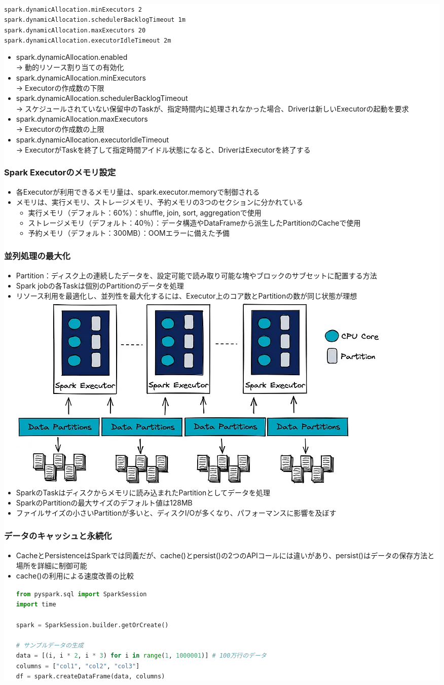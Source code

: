   ```text
  spark.dynamicAllocation.minExecutors 2
  spark.dynamicAllocation.schedulerBacklogTimeout 1m
  spark.dynamicAllocation.maxExecutors 20
  spark.dynamicAllocation.executorIdleTimeout 2m
  ```
  - spark.dynamicAllocation.enabled  
    -> 動的リソース割り当ての有効化
  - spark.dynamicAllocation.minExecutors  
    -> Executorの作成数の下限
  - spark.dynamicAllocation.schedulerBacklogTimeout  
    -> スケジュールされていない保留中のTaskが、指定時間内に処理されなかった場合、Driverは新しいExecutorの起動を要求
  - spark.dynamicAllocation.maxExecutors  
    -> Executorの作成数の上限
  - spark.dynamicAllocation.executorIdleTimeout  
    -> ExecutorがTaskを終了して指定時間アイドル状態になると、DriverはExecutorを終了する
### Spark Executorのメモリ設定
- 各Executorが利用できるメモリ量は、spark.executor.memoryで制御される
- メモリは、実行メモリ、ストレージメモリ、予約メモリの3つのセクションに分かれている
  - 実行メモリ（デフォルト：60%）：shuffle, join, sort, aggregationで使用
  - ストレージメモリ（デフォルト：40％）：データ構造やDataFrameから派生したPartitionのCacheで使用
  - 予約メモリ（デフォルト：300MB）：OOMエラーに備えた予備
### 並列処理の最大化
- Partition：ディスク上の連続したデータを、設定可能で読み取り可能な塊やブロックのサブセットに配置する方法
- Spark jobの各Taskは個別のPartitionのデータを処理
- リソース利用を最適化し、並列性を最大化するには、Executor上のコア数とPartitionの数が同じ状態が理想
  ![並列性を最大化する状態](maximize_parallel.png "並列性を最大化する状態")
- SparkのTaskはディスクからメモリに読み込まれたPartitionとしてデータを処理
- SparkのPartitionの最大サイズのデフォルト値は128MB
- ファイルサイズの小さいPartitionが多いと、ディスクI/Oが多くなり、パフォーマンスに影響を及ぼす
### データのキャッシュと永続化
- CacheとPersistenceはSparkでは同義だが、cache()とpersist()の2つのAPIコールには違いがあり、persist()はデータの保存方法と場所を詳細に制御可能
- cache()の利用による速度改善の比較
  ```python
  from pyspark.sql import SparkSession
  import time

  spark = SparkSession.builder.getOrCreate()

  # サンプルデータの生成
  data = [(i, i * 2, i * 3) for i in range(1, 1000001)] # 100万行のデータ
  columns = ["col1", "col2", "col3"]
  df = spark.createDataFrame(data, columns)
  ```